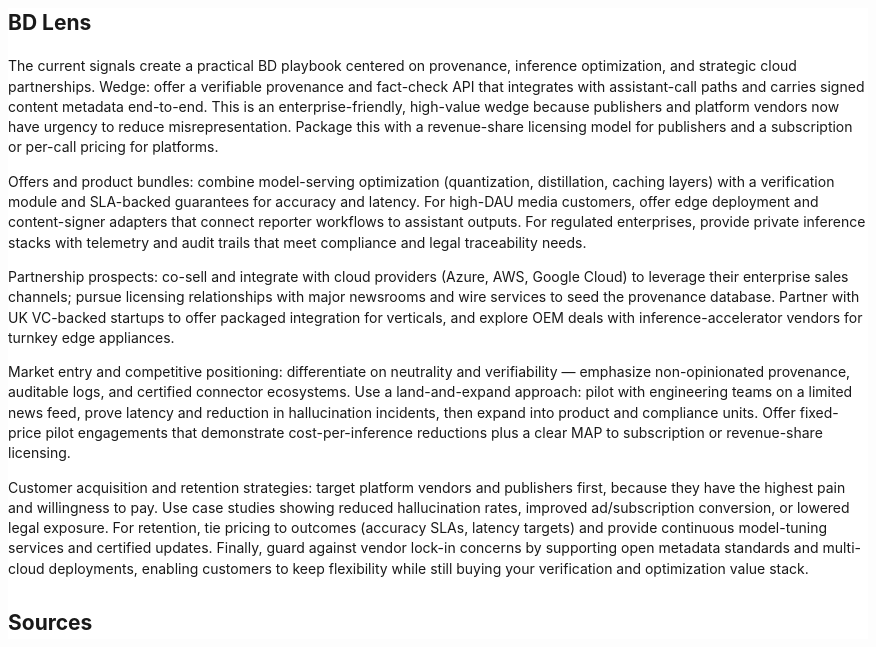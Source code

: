 ## BD Lens
The current signals create a practical BD playbook centered on provenance, inference optimization, and strategic cloud partnerships. Wedge: offer a verifiable provenance and fact-check API that integrates with assistant-call paths and carries signed content metadata end-to-end. This is an enterprise-friendly, high-value wedge because publishers and platform vendors now have urgency to reduce misrepresentation. Package this with a revenue-share licensing model for publishers and a subscription or per-call pricing for platforms.

Offers and product bundles: combine model-serving optimization (quantization, distillation, caching layers) with a verification module and SLA-backed guarantees for accuracy and latency. For high-DAU media customers, offer edge deployment and content-signer adapters that connect reporter workflows to assistant outputs. For regulated enterprises, provide private inference stacks with telemetry and audit trails that meet compliance and legal traceability needs.

Partnership prospects: co-sell and integrate with cloud providers (Azure, AWS, Google Cloud) to leverage their enterprise sales channels; pursue licensing relationships with major newsrooms and wire services to seed the provenance database. Partner with UK VC-backed startups to offer packaged integration for verticals, and explore OEM deals with inference-accelerator vendors for turnkey edge appliances.

Market entry and competitive positioning: differentiate on neutrality and verifiability — emphasize non-opinionated provenance, auditable logs, and certified connector ecosystems. Use a land-and-expand approach: pilot with engineering teams on a limited news feed, prove latency and reduction in hallucination incidents, then expand into product and compliance units. Offer fixed-price pilot engagements that demonstrate cost-per-inference reductions plus a clear MAP to subscription or revenue-share licensing.

Customer acquisition and retention strategies: target platform vendors and publishers first, because they have the highest pain and willingness to pay. Use case studies showing reduced hallucination rates, improved ad/subscription conversion, or lowered legal exposure. For retention, tie pricing to outcomes (accuracy SLAs, latency targets) and provide continuous model-tuning services and certified updates. Finally, guard against vendor lock-in concerns by supporting open metadata standards and multi-cloud deployments, enabling customers to keep flexibility while still buying your verification and optimization value stack.


## Sources
[^1]: AI assistants make widespread errors about the news, new research shows — Reuters, 2025-10-31. (cred: 0.80) — https://www.reuters.com/business/media-telecom/ai-assistants-make-widespread-errors-about-news-new-research-shows-2025-10-21/
[^2]: From non-profit roots to for-profit ambitions: the OpenAI saga — Reuters, 2025-10-31. (cred: 0.80) — https://www.reuters.com/technology/openai-ouster-microsoft-ai-research-ceo-sam-altmans-tumultuous-weekend-2023-11-20/
[^3]: Tech News | Today's Latest Technology News | Reuters — Reuters, 2025-10-31. (cred: 0.80) — https://www.reuters.com/technology/
[^4]: AI data center workload pivot favors databases over applications — Bloomberg, 2025-10-31. (cred: 0.80) — https://www.bloomberg.com/professional/insights/artificial-intelligence/ai-data-center-workload-pivot-favors-databases-over-applications/
[^5]: These Are the Top 25 UK Startups to Watch for 2024 — Bloomberg, 2025-10-31. (cred: 0.80) — https://www.bloomberg.com/features/2024-uk-startups-to-watch/
[^6]: The State of the Self-Driving Car Race 2020 — Bloomberg, 2025-10-31. (cred: 0.80) — https://www.bloomberg.com/features/2020-self-driving-car-race/